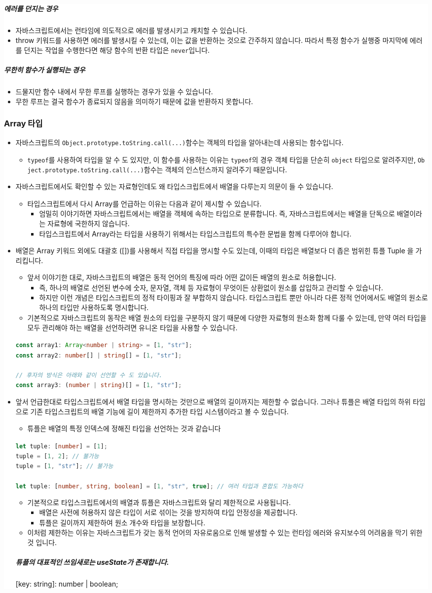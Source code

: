 ##### 에러를 던지는 경우

- 자바스크립트에서는 런타임에 의도적으로 에러를 발생시키고 캐치할 수 있습니다.
- throw 키워드를 사용하면 에러를 발생시킬 수 있는데, 이는 값을 반환하는 것으로 간주하지 않습니다. 따라서 특정 함수가 실행중 마지막에 에러를 던지는 작업을 수행한다면 해당 함수의 반환 타입은 `never`입니다.

##### 무한히 함수가 실행되는 경우

- 드물지만 함수 내에서 무한 루프를 실행하는 경우가 있을 수 있습니다.
- 무한 루프는 결국 함수가 종료되지 않음을 의미하기 때문에 값을 반환하지 못합니다.

### Array 타입

- 자바스크립트의 `Object.prototype.toString.call(...)`함수는 객체의 타입을 알아내는데 사용되는 함수입니다.
  - `typeof`를 사용하여 타입을 알 수 도 있지만, 이 함수를 사용하는 이유는 `typeof`의 경우 객체 타입을 단순히 `object` 타입으로 알려주지만, `Object.prototype.toString.call(...)`함수는 객체의 인스턴스까지 알려주기 때문입니다.
- 자바스크립트에서도 확인할 수 있는 자료형인데도 왜 타입스크립트에서 배열을 다루는지 의문이 들 수 있습니다.
  - 타입스크립트에서 다시 Array를 언급하는 이유는 다음과 같이 제시할 수 있습니다.
    - 엄밀히 이야기하면 자바스크립트에서는 배열을 객체에 속하는 타입으로 분류합니다. 즉, 자바스크립트에서는 배열을 단독으로 배열이라는 자료형에 국한하지 않습니다.
    - 타입스크립트에서 Array라는 타입을 사용하기 위해서는 타입스크립트의 특수한 문법을 함께 다루어야 합니다.
- 배열은 Array 키워드 외에도 대괄호 ([])를 사용해서 직접 타입을 명시할 수도 있는데, 이때의 타입은 배열보다 더 좁은 범위힌 튜플 Tuple 을 가리킵니다.

  - 앞서 이야기한 대로, 자바스크립트의 배열은 동적 언어의 특징에 따라 어떤 값이든 배열의 원소로 허용합니다.
    - 즉, 하나의 배열로 선언된 변수에 숫자, 문자열, 객체 등 자료형이 무엇이든 상환없이 원소를 삽입하고 관리할 수 있습니다.
    - 하지만 이런 개념은 타입스크립트의 정적 타이핑과 잘 부합하지 않습니다. 타입스크립트 뿐만 아니라 다른 정적 언어에서도 배열의 원소로 하나의 타입만 사용하도록 명시합니다.
  - 기본적으로 자바스크립트의 동작은 배열 원소의 타입을 구분하지 않기 때문에 다양한 자료형의 원소화 함께 다룰 수 있는데, 만약 여러 타입을 모두 관리해야 하는 배열을 선언하려면 유니온 타입을 사용할 수 있습니다.

  ```ts
  const array1: Array<number | string> = [1, "str"];
  const array2: number[] | string[] = [1, "str"];

  // 후자의 방식은 아래와 같이 선언할 수 도 있습니다.
  const array3: (number | string)[] = [1, "str"];
  ```

- 앞서 언급한대로 타입스크립트에서 배열 타입을 명시하는 것만으로 배열의 길이까지는 제한할 수 없습니다. 그러나 튜플은 배열 타입의 하위 타입으로 기존 타입스크립트의 배열 기능에 길이 제한까지 추가한 타입 시스템이라고 볼 수 있습니다.

  - 튜플은 배열의 특정 인덱스에 정해진 타입을 선언하는 것과 같습니다

  ```ts
  let tuple: [number] = [1];
  tuple = [1, 2]; // 불가능
  tuple = [1, "str"]; // 불가능

  let tuple: [number, string, boolean] = [1, "str", true]; // 여러 타입과 혼합도 가능하다
  ```

  - 기본적으로 타입스크립트에서의 배열과 튜플은 자바스크립트와 달리 제한적으로 사용됩니다.
    - 배열은 사전에 허용하지 않은 타입이 서로 섞이는 것을 방지하여 타입 안정성을 제공합니다.
    - 튜플은 길이까지 제한하여 원소 개수와 타입을 보장합니다.
  - 이처럼 제한하는 이유는 자바스크립트가 갖는 동적 언어의 자유로움으로 인해 발생할 수 있는 런타임 에러와 유지보수의 어려움을 막기 위한 것 입니다.

  ##### 튜플의 대표적인 쓰임새로는 useState가 존재합니다.


  [key: string]: number | boolean;